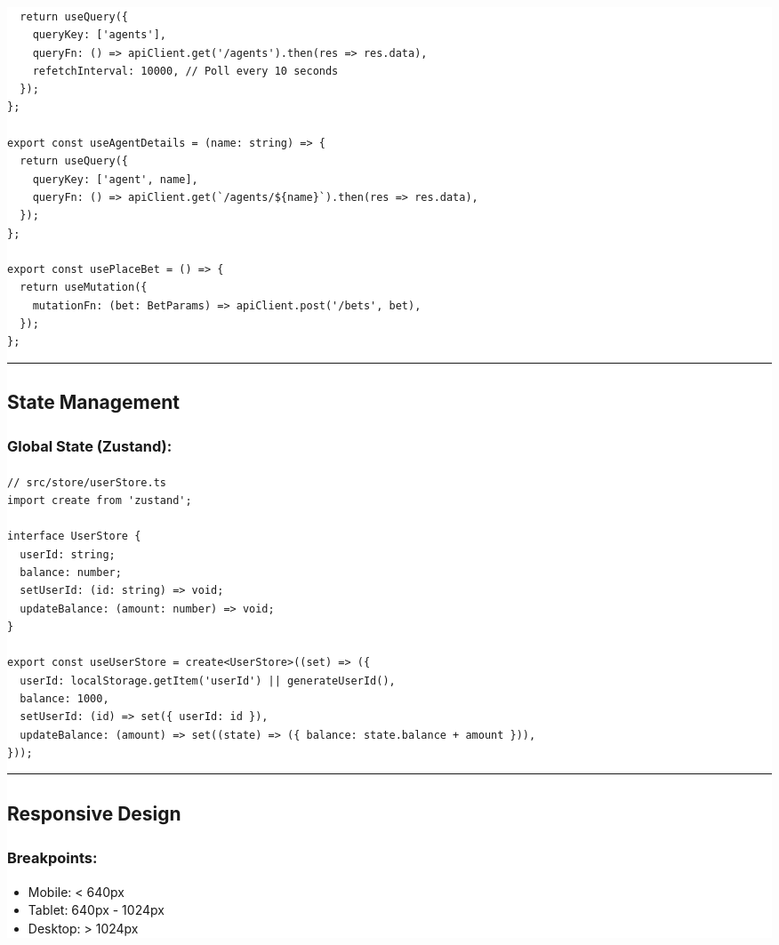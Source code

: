 ```tsx
  return useQuery({
    queryKey: ['agents'],
    queryFn: () => apiClient.get('/agents').then(res => res.data),
    refetchInterval: 10000, // Poll every 10 seconds
  });
};

export const useAgentDetails = (name: string) => {
  return useQuery({
    queryKey: ['agent', name],
    queryFn: () => apiClient.get(`/agents/${name}`).then(res => res.data),
  });
};

export const usePlaceBet = () => {
  return useMutation({
    mutationFn: (bet: BetParams) => apiClient.post('/bets', bet),
  });
};
```

---

## State Management

### Global State (Zustand):
```tsx
// src/store/userStore.ts
import create from 'zustand';

interface UserStore {
  userId: string;
  balance: number;
  setUserId: (id: string) => void;
  updateBalance: (amount: number) => void;
}

export const useUserStore = create<UserStore>((set) => ({
  userId: localStorage.getItem('userId') || generateUserId(),
  balance: 1000,
  setUserId: (id) => set({ userId: id }),
  updateBalance: (amount) => set((state) => ({ balance: state.balance + amount })),
}));
```

---

## Responsive Design

### Breakpoints:
- Mobile: < 640px
- Tablet: 640px - 1024px
- Desktop: > 1024px
